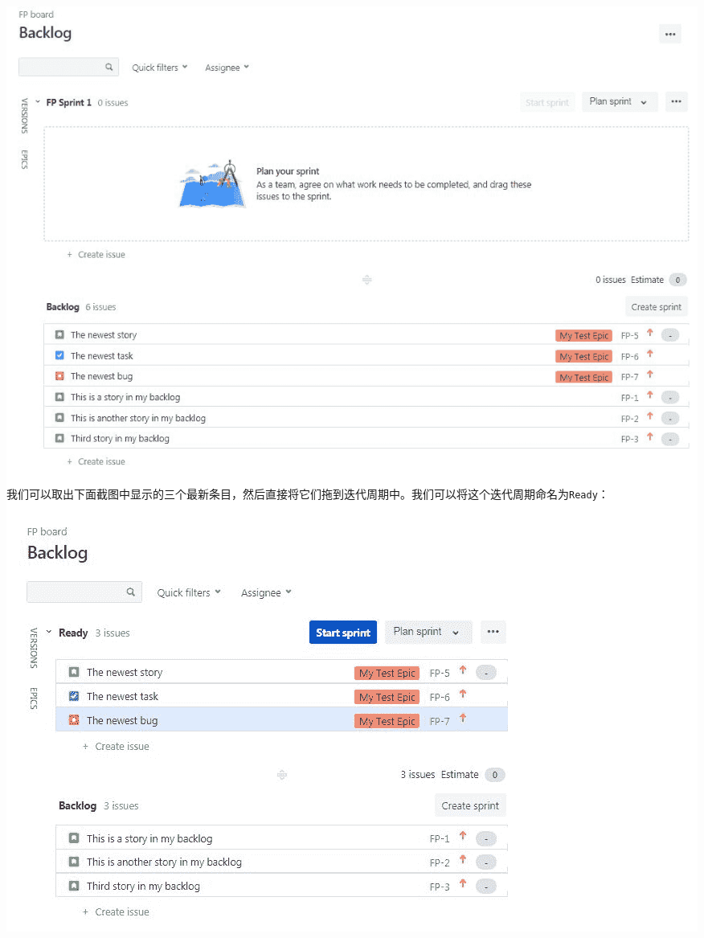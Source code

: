 ![](img/00057.jpeg)

我们可以取出下面截图中显示的三个最新条目，然后直接将它们拖到迭代周期中。我们可以将这个迭代周期命名为`Ready`：

![](img/00058.jpeg)
